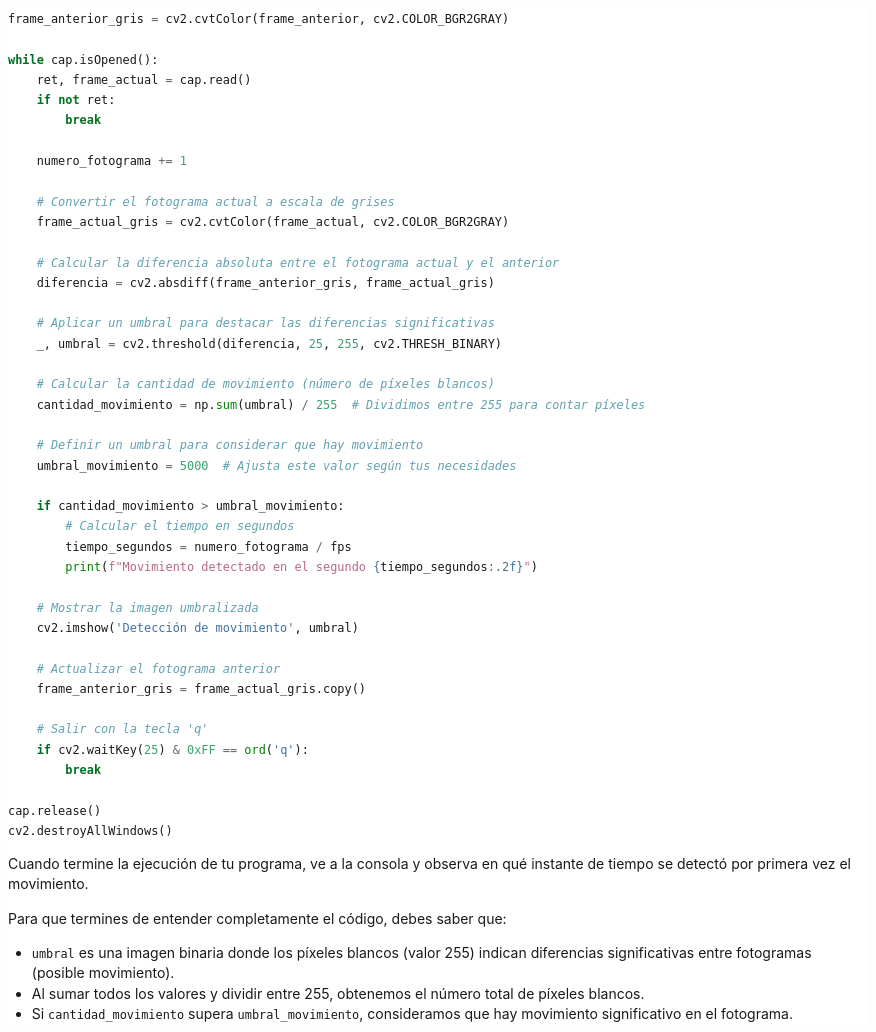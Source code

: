 ```python
frame_anterior_gris = cv2.cvtColor(frame_anterior, cv2.COLOR_BGR2GRAY)

while cap.isOpened():
    ret, frame_actual = cap.read()
    if not ret:
        break

    numero_fotograma += 1

    # Convertir el fotograma actual a escala de grises
    frame_actual_gris = cv2.cvtColor(frame_actual, cv2.COLOR_BGR2GRAY)

    # Calcular la diferencia absoluta entre el fotograma actual y el anterior
    diferencia = cv2.absdiff(frame_anterior_gris, frame_actual_gris)

    # Aplicar un umbral para destacar las diferencias significativas
    _, umbral = cv2.threshold(diferencia, 25, 255, cv2.THRESH_BINARY)

    # Calcular la cantidad de movimiento (número de píxeles blancos)
    cantidad_movimiento = np.sum(umbral) / 255  # Dividimos entre 255 para contar píxeles

    # Definir un umbral para considerar que hay movimiento
    umbral_movimiento = 5000  # Ajusta este valor según tus necesidades

    if cantidad_movimiento > umbral_movimiento:
        # Calcular el tiempo en segundos
        tiempo_segundos = numero_fotograma / fps
        print(f"Movimiento detectado en el segundo {tiempo_segundos:.2f}")

    # Mostrar la imagen umbralizada
    cv2.imshow('Detección de movimiento', umbral)

    # Actualizar el fotograma anterior
    frame_anterior_gris = frame_actual_gris.copy()

    # Salir con la tecla 'q'
    if cv2.waitKey(25) & 0xFF == ord('q'):
        break

cap.release()
cv2.destroyAllWindows()
```


Cuando termine la ejecución de tu programa, ve a la consola y observa en qué instante de tiempo se detectó por primera vez el movimiento.

Para que termines de entender completamente el código, debes saber que:

*   `umbral` es una imagen binaria donde los píxeles blancos (valor 255) indican diferencias significativas entre fotogramas (posible movimiento).
*   Al sumar todos los valores y dividir entre 255, obtenemos el número total de píxeles blancos.
*   Si `cantidad_movimiento` supera `umbral_movimiento`, consideramos que hay movimiento significativo en el fotograma.
